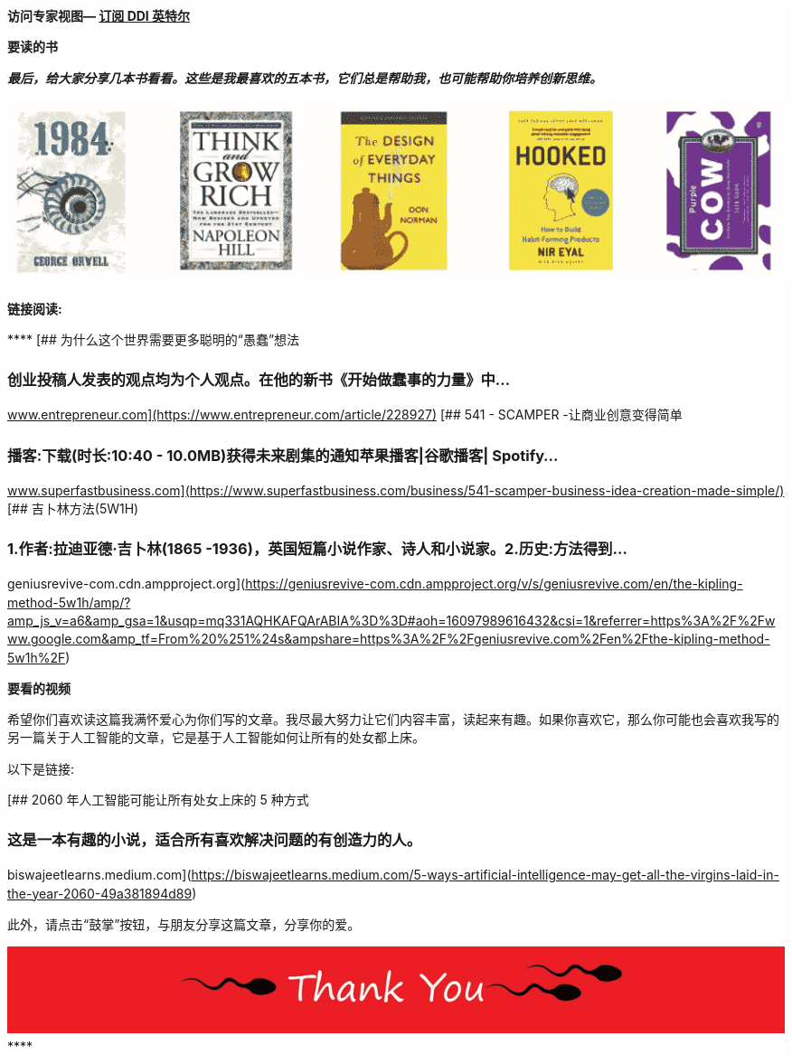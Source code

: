 ******访问专家视图—** [**订阅 DDI 英特尔**](https://datadriveninvestor.com/ddi-intel)****

******要读的书******

*****最后，给大家分享几本书看看。这些是我最喜欢的五本书，它们总是帮助我，也可能帮助你培养创新思维。*****

****![](img/022ad1728071ac0c3a61b6d86bfe5146.png)****

******链接阅读:******

****[](https://www.entrepreneur.com/article/228927) [## 为什么这个世界需要更多聪明的“愚蠢”想法

### 创业投稿人发表的观点均为个人观点。在他的新书《开始做蠢事的力量》中…

www.entrepreneur.com](https://www.entrepreneur.com/article/228927) [](https://www.superfastbusiness.com/business/541-scamper-business-idea-creation-made-simple/) [## 541 - SCAMPER -让商业创意变得简单

### 播客:下载(时长:10:40 - 10.0MB)获得未来剧集的通知苹果播客|谷歌播客| Spotify…

www.superfastbusiness.com](https://www.superfastbusiness.com/business/541-scamper-business-idea-creation-made-simple/) [](https://geniusrevive-com.cdn.ampproject.org/v/s/geniusrevive.com/en/the-kipling-method-5w1h/amp/?amp_js_v=a6&amp_gsa=1&usqp=mq331AQHKAFQArABIA%3D%3D#aoh=16097989616432&csi=1&referrer=https%3A%2F%2Fwww.google.com&amp_tf=From%20%251%24s&ampshare=https%3A%2F%2Fgeniusrevive.com%2Fen%2Fthe-kipling-method-5w1h%2F) [## 吉卜林方法(5W1H)

### 1.作者:拉迪亚德·吉卜林(1865 -1936)，英国短篇小说作家、诗人和小说家。2.历史:方法得到…

geniusrevive-com.cdn.ampproject.org](https://geniusrevive-com.cdn.ampproject.org/v/s/geniusrevive.com/en/the-kipling-method-5w1h/amp/?amp_js_v=a6&amp_gsa=1&usqp=mq331AQHKAFQArABIA%3D%3D#aoh=16097989616432&csi=1&referrer=https%3A%2F%2Fwww.google.com&amp_tf=From%20%251%24s&ampshare=https%3A%2F%2Fgeniusrevive.com%2Fen%2Fthe-kipling-method-5w1h%2F) 

**要看的视频**

希望你们喜欢读这篇我满怀爱心为你们写的文章。我尽最大努力让它们内容丰富，读起来有趣。如果你喜欢它，那么你可能也会喜欢我写的另一篇关于人工智能的文章，它是基于人工智能如何让所有的处女都上床。

以下是链接:

[](https://biswajeetlearns.medium.com/5-ways-artificial-intelligence-may-get-all-the-virgins-laid-in-the-year-2060-49a381894d89) [## 2060 年人工智能可能让所有处女上床的 5 种方式

### 这是一本有趣的小说，适合所有喜欢解决问题的有创造力的人。

biswajeetlearns.medium.com](https://biswajeetlearns.medium.com/5-ways-artificial-intelligence-may-get-all-the-virgins-laid-in-the-year-2060-49a381894d89) 

此外，请点击“鼓掌”按钮，与朋友分享这篇文章，分享你的爱。

![](img/d710560afc388d3758896690d3850f79.png)****